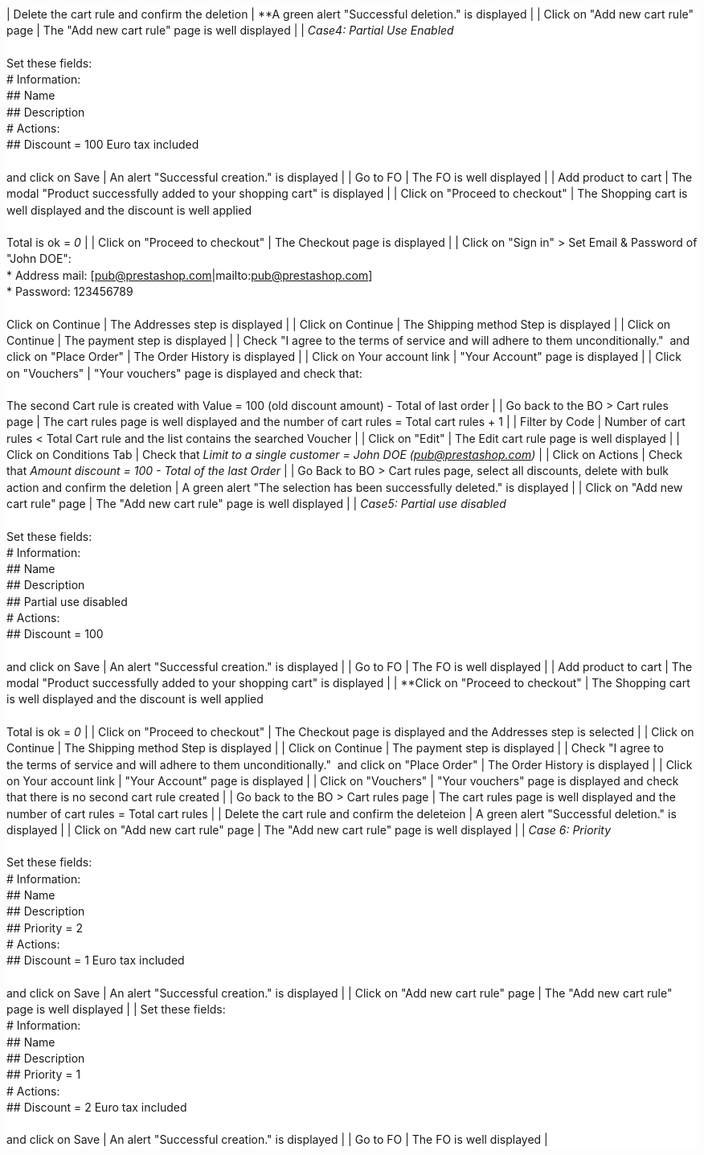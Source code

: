 | Delete the cart rule and confirm the deletion | **A green alert "Successful deletion." is displayed |
| Click on "Add new cart rule" page | The "Add new cart rule" page is well displayed |
| *Case4: Partial Use Enabled*<br><br>Set these fields:<br> # Information:<br> ## Name<br> ## Description<br> # Actions:<br> ## Discount = 100 Euro tax included<br><br>and click on Save | An alert "Successful creation." is displayed |
| Go to FO | The FO is well displayed |
| Add product to cart | The modal "Product successfully added to your shopping cart" is displayed |
| Click on "Proceed to checkout" | The Shopping cart is well displayed and the discount is well applied<br><br>Total is ok = *0* |
| Click on "Proceed to checkout" | The Checkout page is displayed |
| Click on "Sign in" > Set Email & Password of "John DOE":<br> * Address mail: [pub@prestashop.com|mailto:pub@prestashop.com]<br> * Password: 123456789<br><br>Click on Continue | The Addresses step is displayed |
| Click on Continue | The Shipping method Step is displayed |
| Click on Continue | The payment step is displayed |
| Check "I agree to the terms of service and will adhere to them unconditionally."  and click on "Place Order" | The Order History is displayed |
| Click on Your account link | "Your Account" page is displayed |
| Click on "Vouchers" | "Your vouchers" page is displayed and check that:<br><br>The second Cart rule is created with Value = 100 (old discount amount) - Total of last order |
| Go back to the BO > Cart rules page | The cart rules page is well displayed and the number of cart rules = Total cart rules + 1 |
| Filter by Code | Number of cart rules < Total Cart rule and the list contains the searched Voucher |
| Click on "Edit" | The Edit cart rule page is well displayed |
| Click on Conditions Tab | Check that *Limit to a single customer = John DOE (pub@prestashop.com)* |
| Click on Actions | Check that *Amount discount = 100 - Total of the last Order* |
| Go Back to BO > Cart rules page, select all discounts, delete with bulk action and confirm the deletion | A green alert "The selection has been successfully deleted." is displayed |
| Click on "Add new cart rule" page | The "Add new cart rule" page is well displayed |
| *Case5: Partial use disabled*<br><br>Set these fields:<br> # Information:<br> ## Name<br> ## Description<br> ## Partial use disabled<br> # Actions:<br> ## Discount = 100<br><br>and click on Save | An alert "Successful creation." is displayed |
| Go to FO | The FO is well displayed |
| Add product to cart | The modal "Product successfully added to your shopping cart" is displayed |
| **Click on "Proceed to checkout" | The Shopping cart is well displayed and the discount is well applied<br><br>Total is ok = *0* |
| Click on "Proceed to checkout" | The Checkout page is displayed and the Addresses step is selected |
| Click on Continue | The Shipping method Step is displayed |
| Click on Continue | The payment step is displayed |
| Check "I agree to the terms of service and will adhere to them unconditionally."  and click on "Place Order" | The Order History is displayed |
| Click on Your account link | "Your Account" page is displayed |
| Click on "Vouchers" | "Your vouchers" page is displayed and check that there is no second cart rule created |
| Go back to the BO > Cart rules page | The cart rules page is well displayed and the number of cart rules = Total cart rules |
| Delete the cart rule and confirm the deleteion | A green alert "Successful deletion." is displayed |
| Click on "Add new cart rule" page | The "Add new cart rule" page is well displayed |
| *Case 6: Priority*<br><br>Set these fields:<br> # Information:<br> ## Name<br> ## Description<br> ## Priority = 2<br> # Actions:<br> ## Discount = 1 Euro tax included<br><br>and click on Save | An alert "Successful creation." is displayed |
| Click on "Add new cart rule" page | The "Add new cart rule" page is well displayed |
| Set these fields:<br> # Information:<br> ## Name<br> ## Description<br> ## Priority = 1<br> # Actions:<br> ## Discount = 2 Euro tax included<br><br>and click on Save | An alert "Successful creation." is displayed |
| Go to FO | The FO is well displayed |